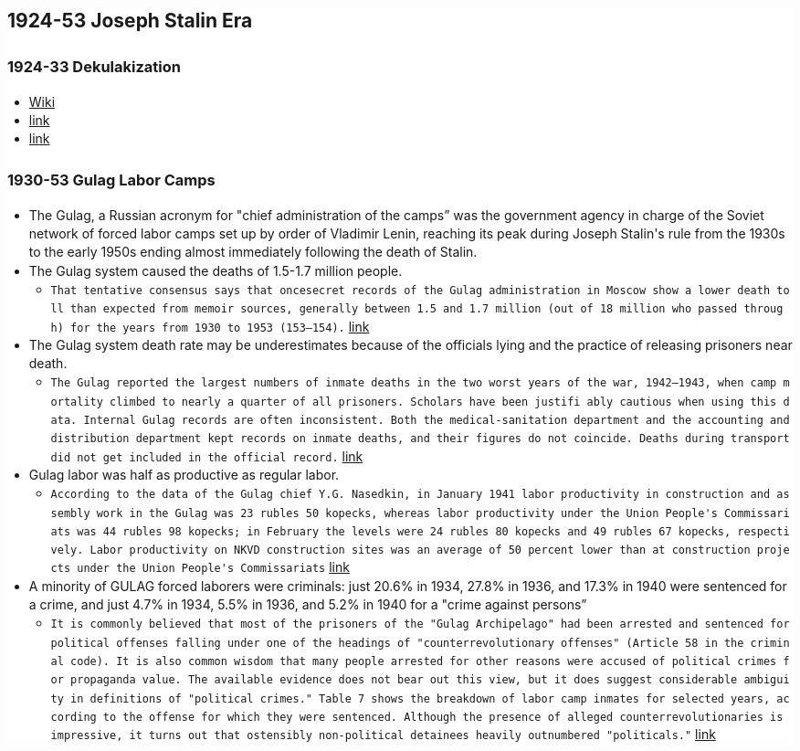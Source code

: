 ## 1924-53 Joseph Stalin Era

### 1924-33 **Dekulakization**

- [Wiki](https://en.wikipedia.org/wiki/Dekulakization)
- [link](https://sci-hub.ee/10.1111/russ.12236)
- [link](https://sci-hub.ee/https://doi.org/10.1080/09668139608412415)

### 1930-53 Gulag Labor Camps

- The Gulag, a Russian acronym for "chief administration of the camps” was the government agency in charge of the Soviet network of forced labor camps set up by order of Vladimir Lenin, reaching its peak during Joseph Stalin's rule from the 1930s to the early 1950s ending almost immediately following the death of Stalin.
- The Gulag system caused the deaths of 1.5-1.7 million people.
    - `That tentative consensus says that oncesecret records of the Gulag administration in Moscow show a lower death toll than expected from memoir sources, generally between 1.5 and 1.7 million (out of 18 million who passed through) for the years from 1930 to 1953 (153–154).` [link](https://sci-hub.ee/10.1093/ahr/123.3.1049)
- The Gulag system death rate may be underestimates because of the officials lying and the practice of releasing prisoners near death.
    - `The Gulag reported the largest numbers of inmate deaths in the two worst years of the war, 1942–1943, when camp mortality climbed to nearly a quarter of all prisoners. Scholars have been justifi ably cautious when using this data. Internal Gulag records are often inconsistent. Both the medical-sanitation department and the accounting and distribution department kept records on inmate deaths, and their figures do not coincide. Deaths during transport did not get included in the official record.` [link](https://cloudflare-ipfs.com/ipfs/bafykbzaceb7xuaufxy5or6zniuga6nsr7dnpe6iuph7dj5ns4fhxv4shyul2w?filename=%28Yale-Hoover%20Series%20on%20Authoritarian%20Regimes%29%20Golfo%20Alexopoulos%20-%20Illness%20and%20Inhumanity%20in%20Stalin%E2%80%99s%20Gulag-Yale%20University%20Press%20%282017%29.pdf)
- Gulag labor was half as productive as regular labor.
    - `According to the data of the Gulag chief Y.G. Nasedkin, in January 1941 labor productivity in construction and assembly work in the Gulag was 23 rubles 50 kopecks, whereas labor productivity under the Union People's Commissariats was 44 rubles 98 kopecks; in February the levels were 24 rubles 80 kopecks and 49 rubles 67 kopecks, respectively. Labor productivity on NKVD construction sites was an average of 50 percent lower than at construction projects under the Union People's Commissariats` [link](https://cloudflare-ipfs.com/ipfs/bafykbzacebaqxnfqnwmykfjsago4uxrpz77q5ies25uvoxakp2g4ezuo2ns4a?filename=%28The%20New%20Russian%20History%29%20Galina%20Mikhailovna%20Ivanova%20-%20Labor%20Camp%20Socialism_%20The%20Gulag%20in%20the%20Soviet%20Totalitarian%20System-M.E.%20Sharpe%20%282000%29.pdf)
- A minority of GULAG forced laborers were criminals: just 20.6% in 1934, 27.8% in 1936, and 17.3% in 1940 were sentenced for a crime, and just 4.7% in 1934, 5.5% in 1936, and 5.2% in 1940 for a "crime against persons”
    - `It is commonly believed that most of the prisoners of the "Gulag Archipelago" had been arrested and sentenced for political offenses falling under one of the headings of "counterrevolutionary offenses" (Article 58 in the criminal code). It is also common wisdom that many people arrested for other reasons were accused of political crimes for propaganda value. The available evidence does not bear out this view, but it does suggest considerable ambiguity in definitions of "political crimes." Table 7 shows the breakdown of labor camp inmates for selected years, according to the offense for which they were sentenced. Although the presence of alleged counterrevolutionaries is impressive, it turns out that ostensibly non-political detainees heavily outnumbered "politicals."` [link](https://sci-hub.st/10.1086/ahr/98.4.1017)
